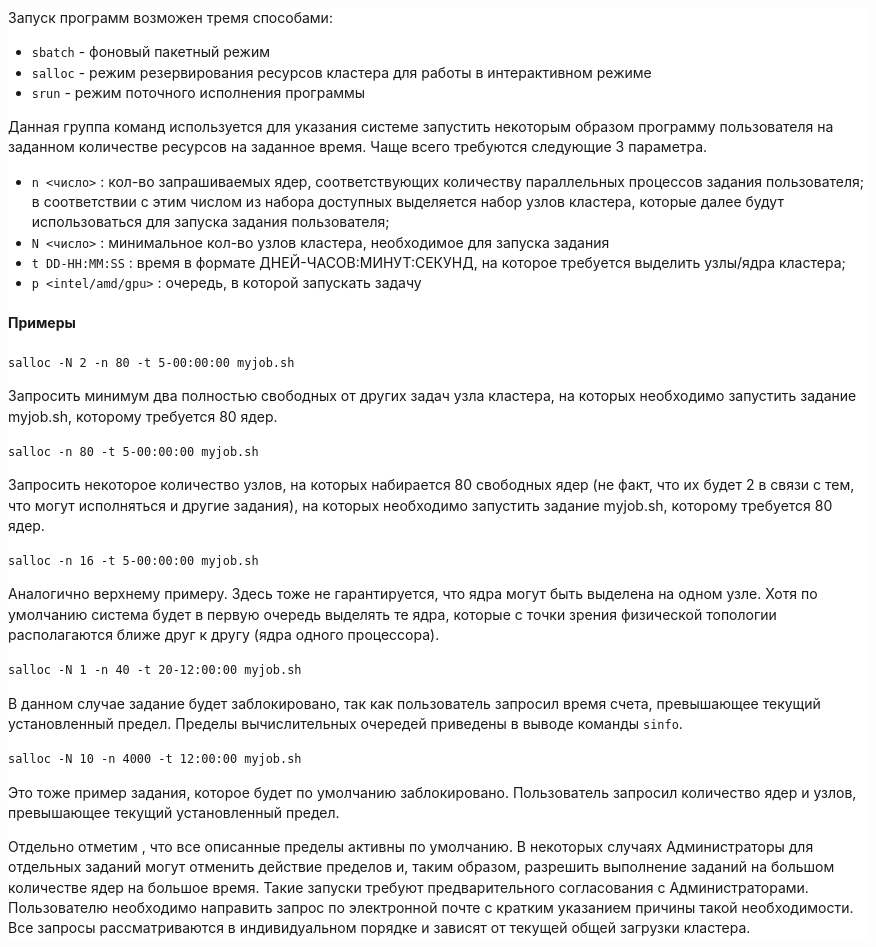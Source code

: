 Запуск программ возможен тремя способами:
* `sbatch` - фоновый пакетный режим
* `salloc` - режим резервирования ресурсов кластера для работы в интерактивном режиме
* `srun` - режим поточного исполнения программы

Данная группа команд используется для указания системе запустить некоторым образом
программу пользователя на заданном количестве ресурсов на заданное время. Чаще всего
требуются следующие 3 параметра.

- `n <число>` : кол-во запрашиваемых ядер, соответствующих количеству параллельных процессов задания пользователя; в соответствии с этим числом из набора доступных выделяется набор узлов кластера, которые далее будут использоваться для запуска задания пользователя;
- `N <число>` : минимальное кол-во узлов кластера, необходимое для запуска задания
- `t DD-HH:MM:SS` : время в формате ДНЕЙ-ЧАСОВ:МИНУТ:СЕКУНД, на которое требуется выделить узлы/ядра кластера;
- `p <intel/amd/gpu>` : очередь, в которой запускать задачу

<a id="%D0%9F%D1%80%D0%B8%D0%BC%D0%B5%D1%80%D1%8B"></a>
#### Примеры
```
salloc -N 2 -n 80 -t 5-00:00:00 myjob.sh
```
Запросить минимум два полностью свободных от других задач узла кластера, на
которых необходимо запустить задание myjob.sh, которому требуется 80 ядер.

```
salloc -n 80 -t 5-00:00:00 myjob.sh
```
Запросить некоторое количество узлов, на которых набирается 80 свободных ядер (не
факт, что их будет 2 в связи с тем, что могут исполняться и другие задания), на которых
необходимо запустить задание myjob.sh, которому требуется 80 ядер.

```
salloc -n 16 -t 5-00:00:00 myjob.sh
```
Аналогично верхнему примеру. Здесь тоже не гарантируется, что ядра могут быть
выделена на одном узле. Хотя по умолчанию система будет в первую очередь выделять те
ядра, которые с точки зрения физической топологии располагаются ближе друг к другу (ядра
одного процессора).

```
salloc -N 1 -n 40 -t 20-12:00:00 myjob.sh
```
В данном случае задание будет заблокировано, так как пользователь запросил
время счета, превышающее текущий установленный предел. 
Пределы вычислительных очередей приведены в выводе команды `sinfo`.

```
salloc -N 10 -n 4000 -t 12:00:00 myjob.sh
```
Это тоже пример задания, которое будет по умолчанию заблокировано. Пользователь
запросил количество ядер и узлов, превышающее текущий установленный предел. 

Отдельно отметим , что все описанные пределы активны по умолчанию. В некоторых
случаях Администраторы для отдельных заданий могут отменить действие пределов и, таким
образом, разрешить выполнение заданий на большом количестве ядер на большое время.
Такие запуски требуют предварительного согласования с Администраторами. Пользователю
необходимо направить запрос по электронной почте с кратким указанием причины такой
необходимости. Все запросы рассматриваются в индивидуальном порядке и зависят от
текущей общей загрузки кластера.
